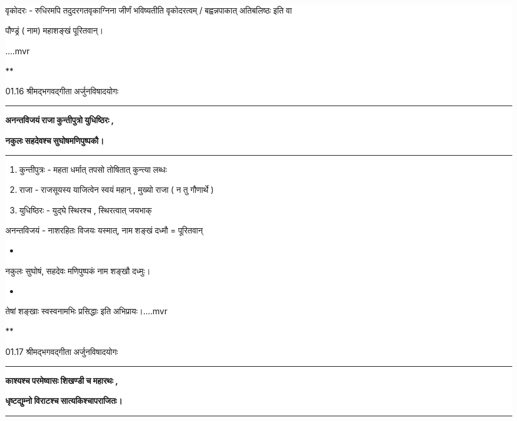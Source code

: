 
वृकोदरः  -  रुधिरमपि तदुदरगतवृकाग्निना जीर्णं भविष्यतीति वृकोदरत्वम् /    बह्वन्नपाकात् अतिबलिष्ठः इति वा 


पौण्ड्रं ( नाम) महाशङ्खं पूरितवान्। 


....mvr


**


01.16 श्रीमद्भगवद्गीता अर्जुनविषादयोगः


_____________________________________


**अनन्तविजयं राजा कुन्तीपुत्रो युधिष्ठिरः  ,** 


**नकुलः सहदेवश्च सुघोषमणिपुष्पकौ।** 


_____________________________________


1) कुन्तीपुत्रः  - महता धर्मात्  तपसो तोषितात् कुन्त्या लब्धः 


2) राजा  -  राजसूयस्य याजित्वेन स्वयं महान्  , मुख्यो राजा ( न तु गौणार्थे  ) 


3) युधिष्ठिरः  -  युद्घे स्थिरश्च ,  स्थिरत्वात् जयभाक् 


अनन्तविजयं  -  नाशरहितः विजयः यस्मात्, नाम शङ्खं दध्मौ = पूरितवान् 


*


नकुलः सुघोषं,  सहदेवः मणिपुष्पकं नाम शङ्खौ दध्मुः। 


*


तेषां शङ्खाः स्वस्वनामभिः प्रसिद्धाः इति अभिप्रायः।....mvr


**


01.17 श्रीमद्भगवद्गीता अर्जुनविषादयोगः


_____________________________________


**काश्यश्च परमेष्वासः शिखण्डी च महारथः  ,** 


**धृष्टद्युम्नो विराटश्च सात्यकिश्चापराजितः।** 


_____________________________________

